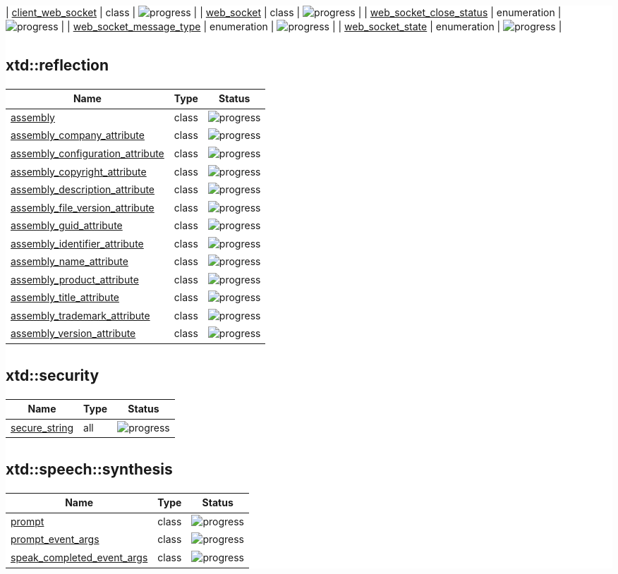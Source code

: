 | [client_web_socket](https://github.com/gammasoft71/xtd/tree/master/src/xtd.core/include/xtd/net/websockets/client_web_socket.h)             | class        | ![progress](/pictures/progress0.png)   |
| [web_socket](https://github.com/gammasoft71/xtd/tree/master/src/xtd.core/include/xtd/net/websockets/web_socket.h)                           | class        | ![progress](/pictures/progress0.png)   |
| [web_socket_close_status](https://github.com/gammasoft71/xtd/tree/master/src/xtd.core/include/xtd/net/websockets/web_socket_close_status.h) | enumeration  | ![progress](/pictures/progress0.png)   |
| [web_socket_message_type](https://github.com/gammasoft71/xtd/tree/master/src/xtd.core/include/xtd/net/websockets/web_socket_message_type.h) | enumeration  | ![progress](/pictures/progress0.png)   |
| [web_socket_state](https://github.com/gammasoft71/xtd/tree/master/src/xtd.core/include/xtd/net/websockets/web_socket_state.h)               | enumeration  | ![progress](/pictures/progress0.png)   |

## xtd::reflection

| Name                                                                                                                                                      | Type         | Status                                 |
| --------------------------------------------------------------------------------------------------------------------------------------------------------- | ------------ | -------------------------------------- |
| [assembly](https://github.com/gammasoft71/xtd/tree/master/src/xtd.core/include/xtd/reflection/assembly.h)                                                 | class        | ![progress](/pictures/progress100.png) |
| [assembly_company_attribute](https://github.com/gammasoft71/xtd/tree/master/src/xtd.core/include/xtd/reflection/assembly_company_attribute.h)             | class        | ![progress](/pictures/progress100.png) |
| [assembly_configuration_attribute](https://github.com/gammasoft71/xtd/tree/master/src/xtd.core/include/xtd/reflection/assembly_configuration_attribute.h) | class        | ![progress](/pictures/progress100.png) |
| [assembly_copyright_attribute](https://github.com/gammasoft71/xtd/tree/master/src/xtd.core/include/xtd/reflection/assembly_copyright_attribute.h)         | class        | ![progress](/pictures/progress100.png) |
| [assembly_description_attribute](https://github.com/gammasoft71/xtd/tree/master/src/xtd.core/include/xtd/reflection/assembly_description_attribute.h)     | class        | ![progress](/pictures/progress100.png) |
| [assembly_file_version_attribute](https://github.com/gammasoft71/xtd/tree/master/src/xtd.core/include/xtd/reflection/assembly_file_version_attribute.h)   | class        | ![progress](/pictures/progress100.png) |
| [assembly_guid_attribute](https://github.com/gammasoft71/xtd/tree/master/src/xtd.core/include/xtd/reflection/assembly_guid_attribute.h)                   | class        | ![progress](/pictures/progress100.png) |
| [assembly_identifier_attribute](https://github.com/gammasoft71/xtd/tree/master/src/xtd.core/include/xtd/reflection/assembly_identifier_attribute.h)       | class        | ![progress](/pictures/progress100.png) |
| [assembly_name_attribute](https://github.com/gammasoft71/xtd/tree/master/src/xtd.core/include/xtd/reflection/assembly_name_attribute.h)                   | class        | ![progress](/pictures/progress100.png) |
| [assembly_product_attribute](https://github.com/gammasoft71/xtd/tree/master/src/xtd.core/include/xtd/reflection/assembly_product_attribute.h)             | class        | ![progress](/pictures/progress100.png) |
| [assembly_title_attribute](https://github.com/gammasoft71/xtd/tree/master/src/xtd.core/include/xtd/reflection/assembly_title_attribute.h)                 | class        | ![progress](/pictures/progress100.png) |
| [assembly_trademark_attribute](https://github.com/gammasoft71/xtd/tree/master/src/xtd.core/include/xtd/reflection/assembly_trademark_attribute.h)         | class        | ![progress](/pictures/progress100.png) |
| [assembly_version_attribute](https://github.com/gammasoft71/xtd/tree/master/src/xtd.core/include/xtd/reflection/assembly_version_attribute.h)             | class        | ![progress](/pictures/progress100.png) |

## xtd::security

| Name                                                                                                              | Type         | Status                                 |
| ----------------------------------------------------------------------------------------------------------------- | ------------ | -------------------------------------- |
| [secure_string](https://github.com/gammasoft71/xtd/tree/master/src/xtd.core/include/xtd/security/secure_string.h) | all          | ![progress](/pictures/progress100.png) |

## xtd::speech::synthesis

| Name                                                                                                                                                      | Type         | Status                                 |
| --------------------------------------------------------------------------------------------------------------------------------------------------------- | ------------ | -------------------------------------- |
| [prompt](https://github.com/gammasoft71/xtd/tree/master/src/xtd.core/include/xtd/speech/synthesis/prompt.h)                                               | class        | ![progress](/pictures/progress100.png) |
| [prompt_event_args](https://github.com/gammasoft71/xtd/tree/master/src/xtd.core/include/xtd/speech/synthesis/prompt_event_args.h)                         | class        | ![progress](/pictures/progress100.png) |
| [speak_completed_event_args](https://github.com/gammasoft71/xtd/tree/master/src/xtd.core/include/xtd/speech/synthesis/speak_completed_event_args.h)       | class        | ![progress](/pictures/progress100.png) |